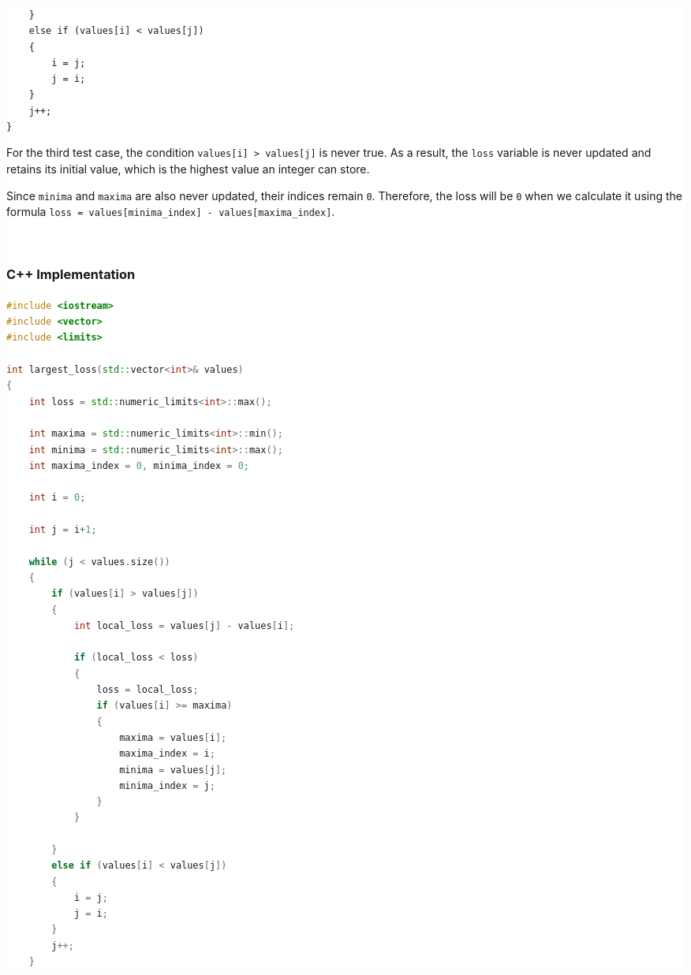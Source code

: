 ```
    }
    else if (values[i] < values[j])
    {
        i = j;
        j = i;
    }
    j++;
}
```
 
For the third test case, the condition `values[i] > values[j]` is never true. As a result, the `loss` variable is never updated and retains its initial value, which is the highest value an integer can store.

Since `minima` and `maxima` are also never updated, their indices remain `0`. Therefore, the loss will be `0` when we calculate it using the formula `loss = values[minima_index] - values[maxima_index]`.
 
<br/>

<h3>C++ Implementation</h3>

```cpp
#include <iostream>
#include <vector>
#include <limits>

int largest_loss(std::vector<int>& values)
{
    int loss = std::numeric_limits<int>::max();

    int maxima = std::numeric_limits<int>::min();
    int minima = std::numeric_limits<int>::max();
    int maxima_index = 0, minima_index = 0;

    int i = 0;
 
    int j = i+1;

    while (j < values.size())
    {
        if (values[i] > values[j])
        {
            int local_loss = values[j] - values[i];

            if (local_loss < loss)
            {
                loss = local_loss;
                if (values[i] >= maxima)
                {
                    maxima = values[i];
                    maxima_index = i;
                    minima = values[j];
                    minima_index = j;
                }
            }

        }
        else if (values[i] < values[j])
        {
            i = j;
            j = i;
        }
        j++;
    }
```